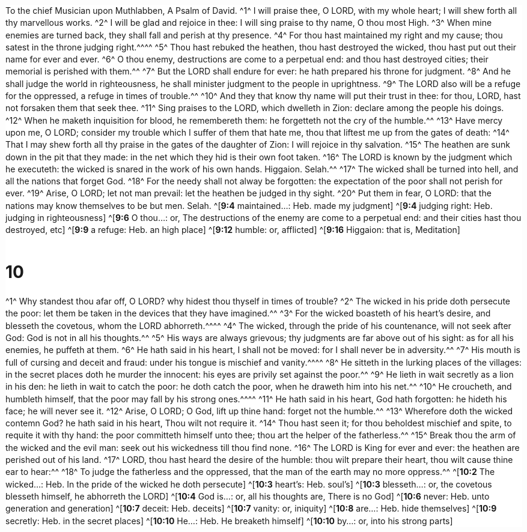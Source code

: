 To the chief Musician upon Muthlabben, A Psalm of David. ^1^ I will praise thee, O LORD, with my whole heart; I will shew forth all thy marvellous works. ^2^ I will be glad and rejoice in thee: I will sing praise to thy name, O thou most High. ^3^ When mine enemies are turned back, they shall fall and perish at thy presence. ^4^ For thou hast maintained my right and my cause; thou satest in the throne judging right.^^^^ ^5^ Thou hast rebuked the heathen, thou hast destroyed the wicked, thou hast put out their name for ever and ever. ^6^ O thou enemy, destructions are come to a perpetual end: and thou hast destroyed cities; their memorial is perished with them.^^ ^7^ But the LORD shall endure for ever: he hath prepared his throne for judgment. ^8^ And he shall judge the world in righteousness, he shall minister judgment to the people in uprightness. ^9^ The LORD also will be a refuge for the oppressed, a refuge in times of trouble.^^ ^10^ And they that know thy name will put their trust in thee: for thou, LORD, hast not forsaken them that seek thee. ^11^ Sing praises to the LORD, which dwelleth in Zion: declare among the people his doings. ^12^ When he maketh inquisition for blood, he remembereth them: he forgetteth not the cry of the humble.^^ ^13^ Have mercy upon me, O LORD; consider my trouble which I suffer of them that hate me, thou that liftest me up from the gates of death: ^14^ That I may shew forth all thy praise in the gates of the daughter of Zion: I will rejoice in thy salvation. ^15^ The heathen are sunk down in the pit that they made: in the net which they hid is their own foot taken. ^16^ The LORD is known by the judgment which he executeth: the wicked is snared in the work of his own hands. Higgaion. Selah.^^ ^17^ The wicked shall be turned into hell, and all the nations that forget God. ^18^ For the needy shall not alway be forgotten: the expectation of the poor shall not perish for ever. ^19^ Arise, O LORD; let not man prevail: let the heathen be judged in thy sight. ^20^ Put them in fear, O LORD: that the nations may know themselves to be but men. Selah.
^[**9:4** maintained…: Heb. made my judgment]
^[**9:4** judging right: Heb. judging in righteousness]
^[**9:6** O thou…: or, The destructions of the enemy are come to a perpetual end: and their cities hast thou destroyed, etc]
^[**9:9** a refuge: Heb. an high place]
^[**9:12** humble: or, afflicted]
^[**9:16** Higgaion: that is, Meditation] 

# 10 
^1^ Why standest thou afar off, O LORD? why hidest thou thyself in times of trouble? ^2^ The wicked in his pride doth persecute the poor: let them be taken in the devices that they have imagined.^^ ^3^ For the wicked boasteth of his heart’s desire, and blesseth the covetous, whom the LORD abhorreth.^^^^ ^4^ The wicked, through the pride of his countenance, will not seek after God: God is not in all his thoughts.^^ ^5^ His ways are always grievous; thy judgments are far above out of his sight: as for all his enemies, he puffeth at them. ^6^ He hath said in his heart, I shall not be moved: for I shall never be in adversity.^^ ^7^ His mouth is full of cursing and deceit and fraud: under his tongue is mischief and vanity.^^^^ ^8^ He sitteth in the lurking places of the villages: in the secret places doth he murder the innocent: his eyes are privily set against the poor.^^ ^9^ He lieth in wait secretly as a lion in his den: he lieth in wait to catch the poor: he doth catch the poor, when he draweth him into his net.^^ ^10^ He croucheth, and humbleth himself, that the poor may fall by his strong ones.^^^^ ^11^ He hath said in his heart, God hath forgotten: he hideth his face; he will never see it. ^12^ Arise, O LORD; O God, lift up thine hand: forget not the humble.^^ ^13^ Wherefore doth the wicked contemn God? he hath said in his heart, Thou wilt not require it. ^14^ Thou hast seen it; for thou beholdest mischief and spite, to requite it with thy hand: the poor committeth himself unto thee; thou art the helper of the fatherless.^^ ^15^ Break thou the arm of the wicked and the evil man: seek out his wickedness till thou find none. ^16^ The LORD is King for ever and ever: the heathen are perished out of his land. ^17^ LORD, thou hast heard the desire of the humble: thou wilt prepare their heart, thou wilt cause thine ear to hear:^^ ^18^ To judge the fatherless and the oppressed, that the man of the earth may no more oppress.^^
^[**10:2** The wicked…: Heb. In the pride of the wicked he doth persecute]
^[**10:3** heart’s: Heb. soul’s]
^[**10:3** blesseth…: or, the covetous blesseth himself, he abhorreth the LORD]
^[**10:4** God is…: or, all his thoughts are, There is no God]
^[**10:6** never: Heb. unto generation and generation]
^[**10:7** deceit: Heb. deceits]
^[**10:7** vanity: or, iniquity]
^[**10:8** are…: Heb. hide themselves]
^[**10:9** secretly: Heb. in the secret places]
^[**10:10** He…: Heb. He breaketh himself]
^[**10:10** by…: or, into his strong parts]